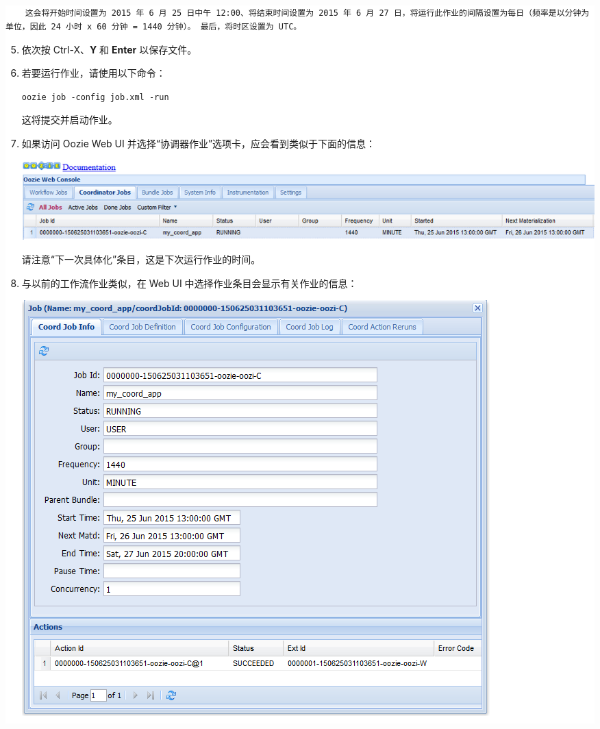         这会将开始时间设置为 2015 年 6 月 25 日中午 12:00、将结束时间设置为 2015 年 6 月 27 日，将运行此作业的间隔设置为每日（频率是以分钟为单位，因此 24 小时 x 60 分钟 = 1440 分钟）。 最后，将时区设置为 UTC。
5. 依次按 Ctrl-X、**Y** 和 **Enter** 以保存文件。
6. 若要运行作业，请使用以下命令：

    ```
    oozie job -config job.xml -run
    ```

    这将提交并启动作业。
7. 如果访问 Oozie Web UI 并选择“协调器作业”选项卡，应会看到类似于下面的信息：

    ![协调器作业选项卡](./media/hdinsight-use-oozie-linux-mac/coordinatorjob.png)  

    请注意“下一次具体化”条目，这是下次运行作业的时间。
8. 与以前的工作流作业类似，在 Web UI 中选择作业条目会显示有关作业的信息：

    ![协调器作业信息](./media/hdinsight-use-oozie-linux-mac/coordinatorjobinfo.png)  
